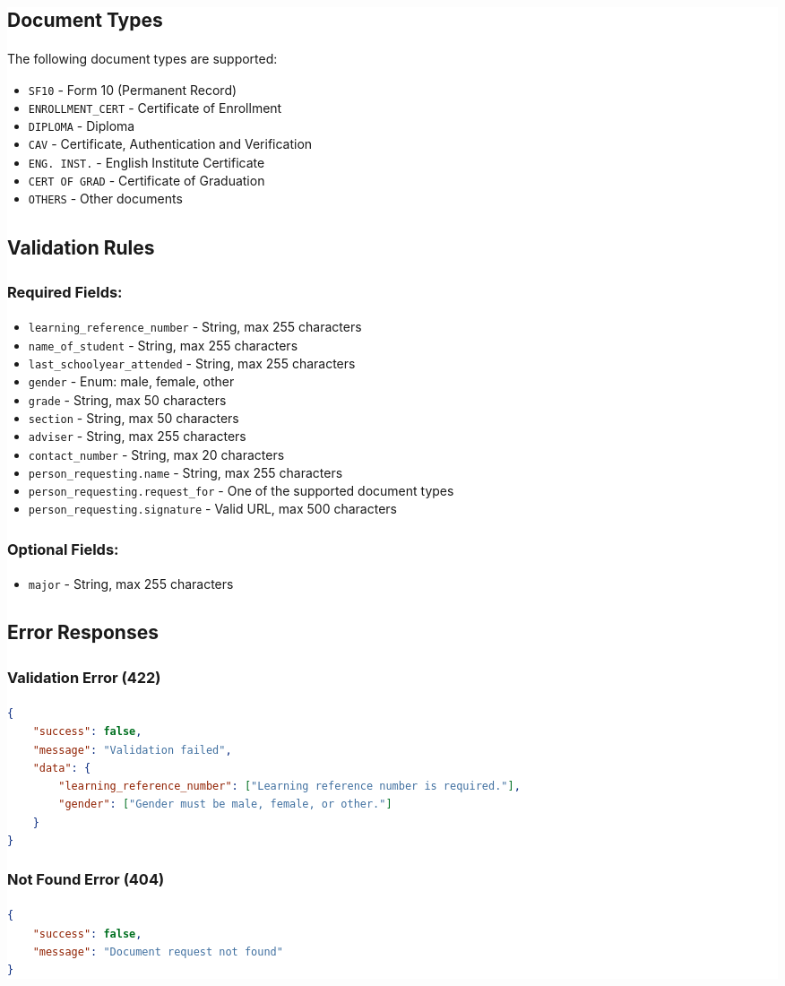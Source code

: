 ## Document Types
The following document types are supported:
- `SF10` - Form 10 (Permanent Record)
- `ENROLLMENT_CERT` - Certificate of Enrollment
- `DIPLOMA` - Diploma
- `CAV` - Certificate, Authentication and Verification
- `ENG. INST.` - English Institute Certificate
- `CERT OF GRAD` - Certificate of Graduation
- `OTHERS` - Other documents

## Validation Rules

### Required Fields:
- `learning_reference_number` - String, max 255 characters
- `name_of_student` - String, max 255 characters
- `last_schoolyear_attended` - String, max 255 characters
- `gender` - Enum: male, female, other
- `grade` - String, max 50 characters
- `section` - String, max 50 characters
- `adviser` - String, max 255 characters
- `contact_number` - String, max 20 characters
- `person_requesting.name` - String, max 255 characters
- `person_requesting.request_for` - One of the supported document types
- `person_requesting.signature` - Valid URL, max 500 characters

### Optional Fields:
- `major` - String, max 255 characters

## Error Responses

### Validation Error (422)
```json
{
    "success": false,
    "message": "Validation failed",
    "data": {
        "learning_reference_number": ["Learning reference number is required."],
        "gender": ["Gender must be male, female, or other."]
    }
}
```

### Not Found Error (404)
```json
{
    "success": false,
    "message": "Document request not found"
}
```
